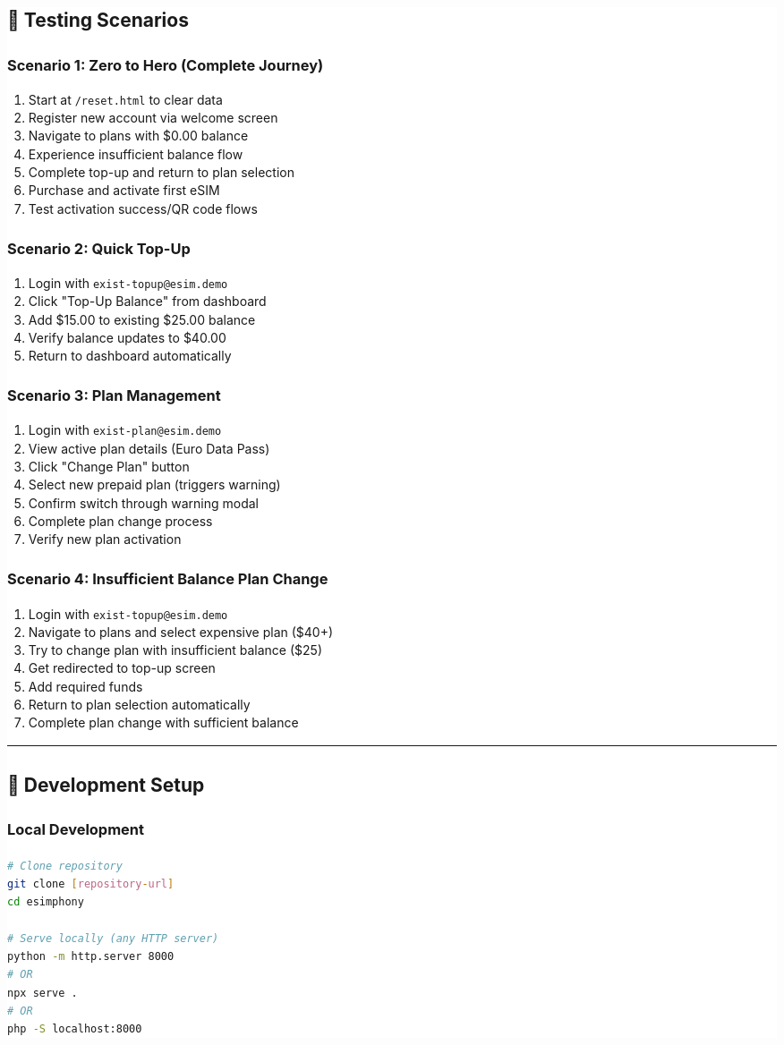 ## 🧪 Testing Scenarios

### **Scenario 1: Zero to Hero (Complete Journey)**
1. Start at `/reset.html` to clear data
2. Register new account via welcome screen
3. Navigate to plans with $0.00 balance
4. Experience insufficient balance flow
5. Complete top-up and return to plan selection
6. Purchase and activate first eSIM
7. Test activation success/QR code flows

### **Scenario 2: Quick Top-Up**
1. Login with `exist-topup@esim.demo`
2. Click "Top-Up Balance" from dashboard
3. Add $15.00 to existing $25.00 balance
4. Verify balance updates to $40.00
5. Return to dashboard automatically

### **Scenario 3: Plan Management**
1. Login with `exist-plan@esim.demo`
2. View active plan details (Euro Data Pass)
3. Click "Change Plan" button
4. Select new prepaid plan (triggers warning)
5. Confirm switch through warning modal
6. Complete plan change process
7. Verify new plan activation

### **Scenario 4: Insufficient Balance Plan Change**
1. Login with `exist-topup@esim.demo` 
2. Navigate to plans and select expensive plan ($40+)
3. Try to change plan with insufficient balance ($25)
4. Get redirected to top-up screen
5. Add required funds
6. Return to plan selection automatically
7. Complete plan change with sufficient balance

---

## 🔧 Development Setup

### **Local Development**
```bash
# Clone repository
git clone [repository-url]
cd esimphony

# Serve locally (any HTTP server)
python -m http.server 8000
# OR
npx serve .
# OR  
php -S localhost:8000
```
